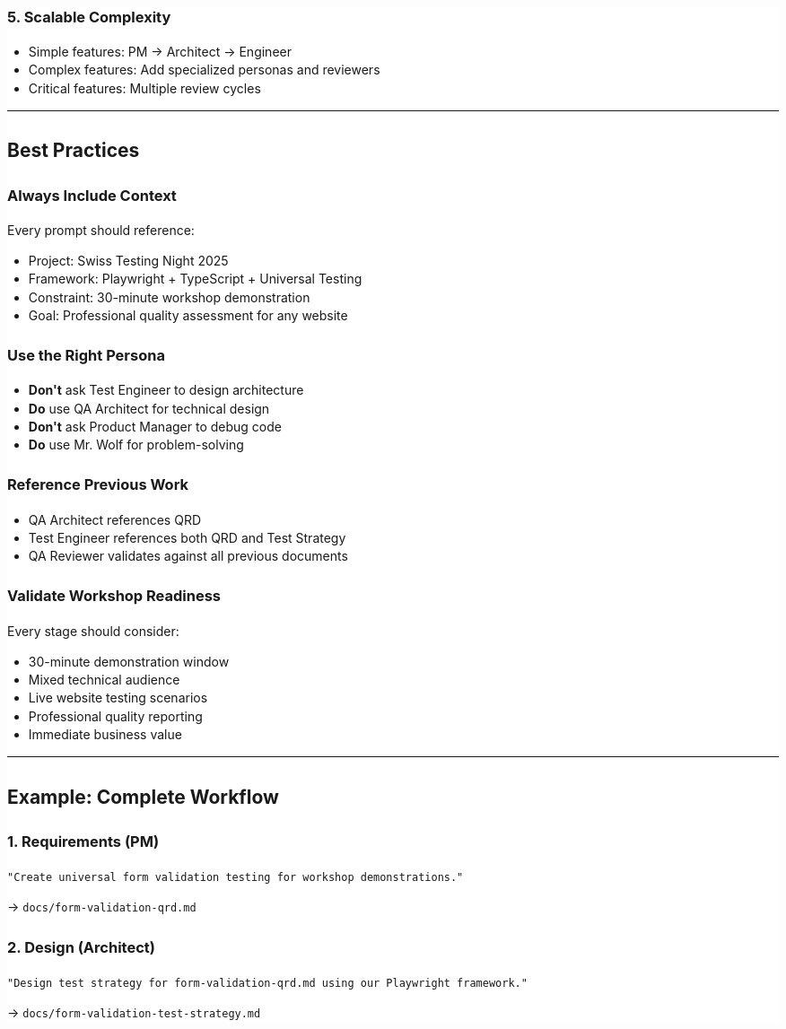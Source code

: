 ### 5. **Scalable Complexity**
- Simple features: PM → Architect → Engineer
- Complex features: Add specialized personas and reviewers
- Critical features: Multiple review cycles

---

## Best Practices

### Always Include Context
Every prompt should reference:
- Project: Swiss Testing Night 2025
- Framework: Playwright + TypeScript + Universal Testing
- Constraint: 30-minute workshop demonstration
- Goal: Professional quality assessment for any website

### Use the Right Persona
- **Don't** ask Test Engineer to design architecture
- **Do** use QA Architect for technical design
- **Don't** ask Product Manager to debug code
- **Do** use Mr. Wolf for problem-solving

### Reference Previous Work
- QA Architect references QRD
- Test Engineer references both QRD and Test Strategy  
- QA Reviewer validates against all previous documents

### Validate Workshop Readiness
Every stage should consider:
- 30-minute demonstration window
- Mixed technical audience
- Live website testing scenarios
- Professional quality reporting
- Immediate business value

---

## Example: Complete Workflow

### 1. Requirements (PM)
```
"Create universal form validation testing for workshop demonstrations."
```
→ `docs/form-validation-qrd.md`

### 2. Design (Architect)  
```
"Design test strategy for form-validation-qrd.md using our Playwright framework."
```
→ `docs/form-validation-test-strategy.md`
